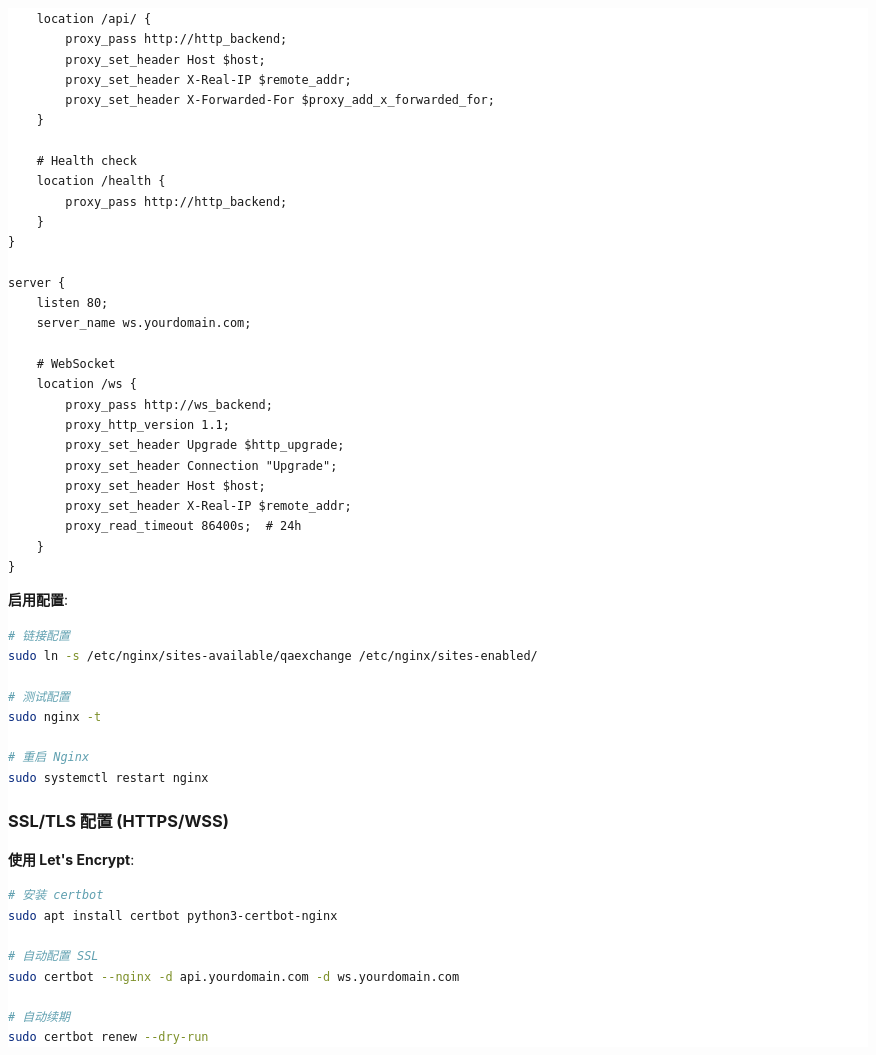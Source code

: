 ```nginx
    location /api/ {
        proxy_pass http://http_backend;
        proxy_set_header Host $host;
        proxy_set_header X-Real-IP $remote_addr;
        proxy_set_header X-Forwarded-For $proxy_add_x_forwarded_for;
    }

    # Health check
    location /health {
        proxy_pass http://http_backend;
    }
}

server {
    listen 80;
    server_name ws.yourdomain.com;

    # WebSocket
    location /ws {
        proxy_pass http://ws_backend;
        proxy_http_version 1.1;
        proxy_set_header Upgrade $http_upgrade;
        proxy_set_header Connection "Upgrade";
        proxy_set_header Host $host;
        proxy_set_header X-Real-IP $remote_addr;
        proxy_read_timeout 86400s;  # 24h
    }
}
```

**启用配置**:
```bash
# 链接配置
sudo ln -s /etc/nginx/sites-available/qaexchange /etc/nginx/sites-enabled/

# 测试配置
sudo nginx -t

# 重启 Nginx
sudo systemctl restart nginx
```

### SSL/TLS 配置 (HTTPS/WSS)

**使用 Let's Encrypt**:
```bash
# 安装 certbot
sudo apt install certbot python3-certbot-nginx

# 自动配置 SSL
sudo certbot --nginx -d api.yourdomain.com -d ws.yourdomain.com

# 自动续期
sudo certbot renew --dry-run
```

